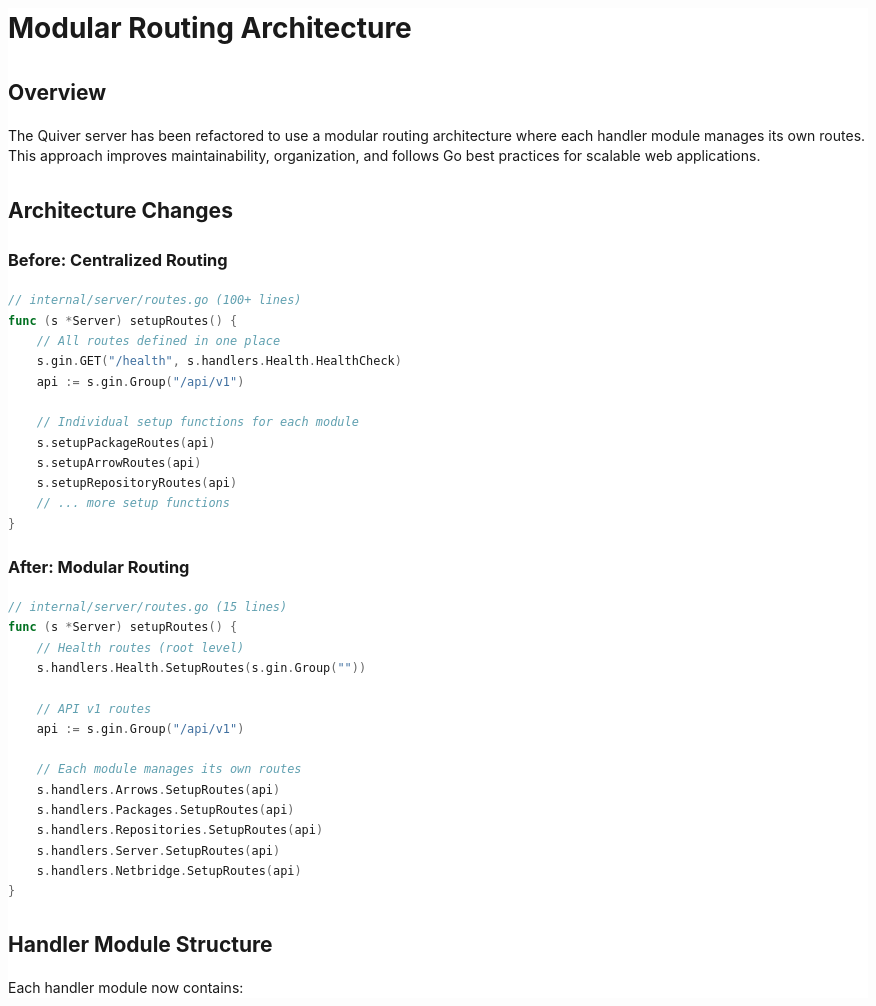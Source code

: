 # Modular Routing Architecture

## Overview

The Quiver server has been refactored to use a modular routing architecture where each handler module manages its own routes. This approach improves maintainability, organization, and follows Go best practices for scalable web applications.

## Architecture Changes

### Before: Centralized Routing
```go
// internal/server/routes.go (100+ lines)
func (s *Server) setupRoutes() {
    // All routes defined in one place
    s.gin.GET("/health", s.handlers.Health.HealthCheck)
    api := s.gin.Group("/api/v1")
    
    // Individual setup functions for each module
    s.setupPackageRoutes(api)
    s.setupArrowRoutes(api)
    s.setupRepositoryRoutes(api)
    // ... more setup functions
}
```

### After: Modular Routing
```go
// internal/server/routes.go (15 lines)
func (s *Server) setupRoutes() {
    // Health routes (root level)
    s.handlers.Health.SetupRoutes(s.gin.Group(""))
    
    // API v1 routes
    api := s.gin.Group("/api/v1")
    
    // Each module manages its own routes
    s.handlers.Arrows.SetupRoutes(api)
    s.handlers.Packages.SetupRoutes(api)
    s.handlers.Repositories.SetupRoutes(api)
    s.handlers.Server.SetupRoutes(api)
    s.handlers.Netbridge.SetupRoutes(api)
}
```

## Handler Module Structure

Each handler module now contains:
